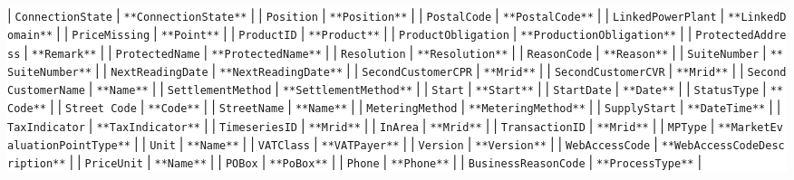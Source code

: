 | `ConnectionState` | `**ConnectionState**` |
| `Position` | `**Position**` |
| `PostalCode` | `**PostalCode**` |
| `LinkedPowerPlant` | `**LinkedDomain**` |
| `PriceMissing` | `**Point**` |
| `ProductID` | `**Product**` |
| `ProductObligation` | `**ProductionObligation**` |
| `ProtectedAddress` | `**Remark**` |
| `ProtectedName` | `**ProtectedName**` |
| `Resolution` | `**Resolution**` |
| `ReasonCode` | `**Reason**` |
| `SuiteNumber` | `**SuiteNumber**` |
| `NextReadingDate` | `**NextReadingDate**` |
| `SecondCustomerCPR` | `**Mrid**` |
| `SecondCustomerCVR` | `**Mrid**` |
| `SecondCustomerName` | `**Name**` |
| `SettlementMethod` | `**SettlementMethod**` |
| `Start` | `**Start**` |
| `StartDate` | `**Date**` |
| `StatusType` | `**Code**` |
| `Street Code` | `**Code**` |
| `StreetName` | `**Name**` |
| `MeteringMethod` | `**MeteringMethod**` |
| `SupplyStart` | `**DateTime**` |
| `TaxIndicator` | `**TaxIndicator**` |
| `TimeseriesID` | `**Mrid**` |
| `InArea` | `**Mrid**` |
| `TransactionID` | `**Mrid**` |
| `MPType` | `**MarketEvaluationPointType**` |
| `Unit` | `**Name**` |
| `VATClass` | `**VATPayer**` |
| `Version` | `**Version**` |
| `WebAccessCode` | `**WebAccessCodeDescription**` |
| `PriceUnit` | `**Name**` |
| `POBox` | `**PoBox**` |
| `Phone` | `**Phone**` |
| `BusinessReasonCode` | `**ProcessType**` |